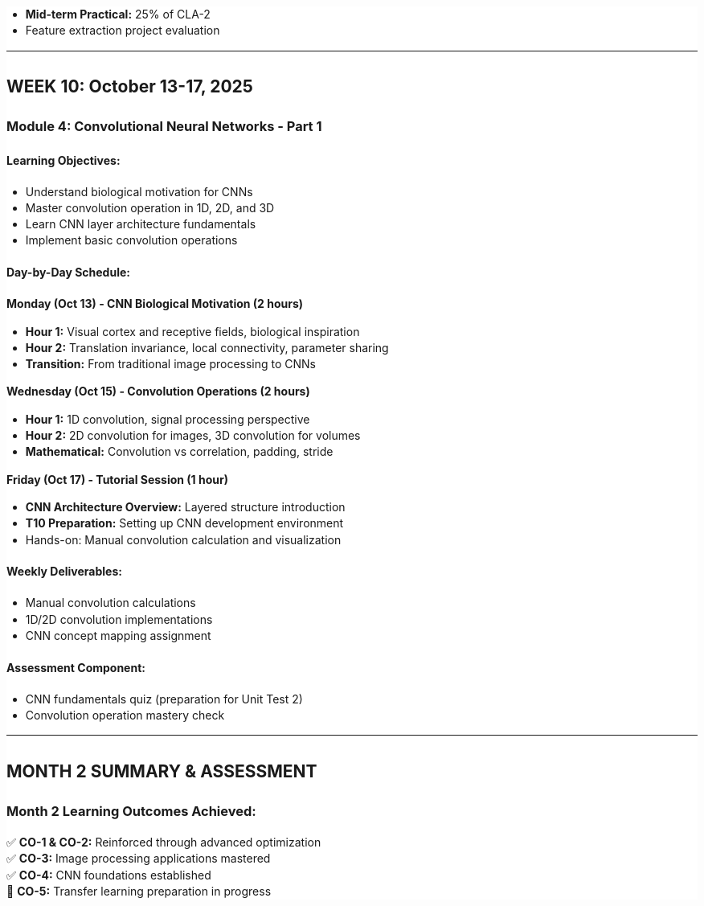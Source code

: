 - **Mid-term Practical:** 25% of CLA-2
- Feature extraction project evaluation

---

## **WEEK 10: October 13-17, 2025**

### **Module 4: Convolutional Neural Networks - Part 1**

#### **Learning Objectives:**

- Understand biological motivation for CNNs
- Master convolution operation in 1D, 2D, and 3D
- Learn CNN layer architecture fundamentals
- Implement basic convolution operations

#### **Day-by-Day Schedule:**

**Monday (Oct 13) - CNN Biological Motivation (2 hours)**

- **Hour 1:** Visual cortex and receptive fields, biological inspiration
- **Hour 2:** Translation invariance, local connectivity, parameter sharing
- **Transition:** From traditional image processing to CNNs

**Wednesday (Oct 15) - Convolution Operations (2 hours)**

- **Hour 1:** 1D convolution, signal processing perspective
- **Hour 2:** 2D convolution for images, 3D convolution for volumes
- **Mathematical:** Convolution vs correlation, padding, stride

**Friday (Oct 17) - Tutorial Session (1 hour)**

- **CNN Architecture Overview:** Layered structure introduction
- **T10 Preparation:** Setting up CNN development environment
- Hands-on: Manual convolution calculation and visualization

#### **Weekly Deliverables:**

- Manual convolution calculations
- 1D/2D convolution implementations
- CNN concept mapping assignment

#### **Assessment Component:**

- CNN fundamentals quiz (preparation for Unit Test 2)
- Convolution operation mastery check

---

## **MONTH 2 SUMMARY & ASSESSMENT**

### **Month 2 Learning Outcomes Achieved:**

✅ **CO-1 & CO-2:** Reinforced through advanced optimization  
✅ **CO-3:** Image processing applications mastered  
✅ **CO-4:** CNN foundations established  
🔄 **CO-5:** Transfer learning preparation in progress
